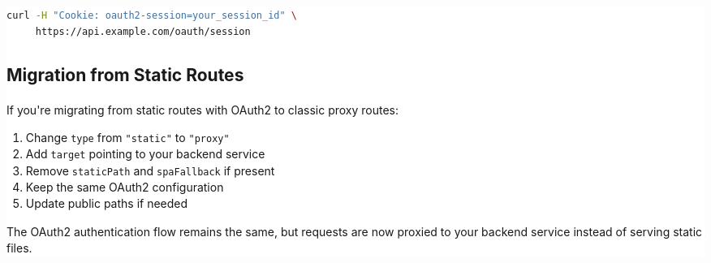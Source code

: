 ```bash
curl -H "Cookie: oauth2-session=your_session_id" \
     https://api.example.com/oauth/session
```

## Migration from Static Routes

If you're migrating from static routes with OAuth2 to classic proxy routes:

1. Change `type` from `"static"` to `"proxy"`
2. Add `target` pointing to your backend service
3. Remove `staticPath` and `spaFallback` if present
4. Keep the same OAuth2 configuration
5. Update public paths if needed

The OAuth2 authentication flow remains the same, but requests are now proxied to your backend service instead of serving static files. 